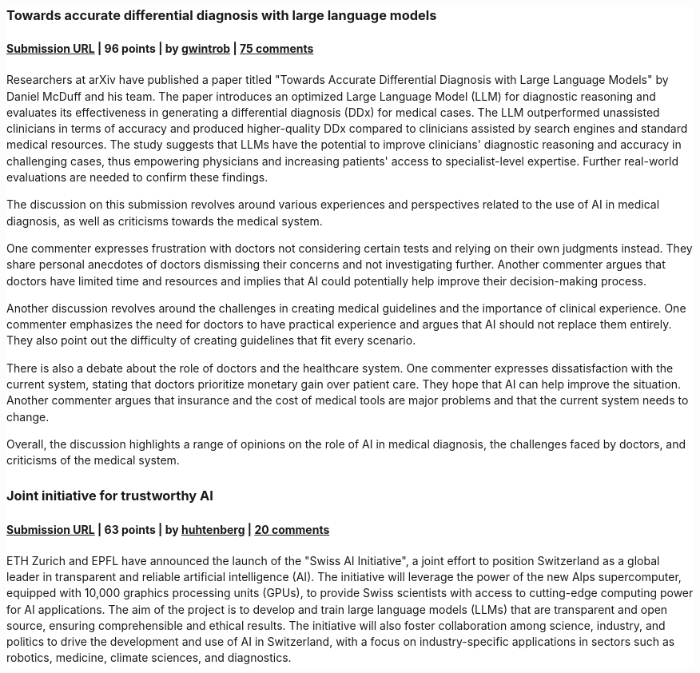 ### Towards accurate differential diagnosis with large language models

#### [Submission URL](https://arxiv.org/abs/2312.00164) | 96 points | by [gwintrob](https://news.ycombinator.com/user?id=gwintrob) | [75 comments](https://news.ycombinator.com/item?id=38524595)

Researchers at arXiv have published a paper titled "Towards Accurate Differential Diagnosis with Large Language Models" by Daniel McDuff and his team. The paper introduces an optimized Large Language Model (LLM) for diagnostic reasoning and evaluates its effectiveness in generating a differential diagnosis (DDx) for medical cases. The LLM outperformed unassisted clinicians in terms of accuracy and produced higher-quality DDx compared to clinicians assisted by search engines and standard medical resources. The study suggests that LLMs have the potential to improve clinicians' diagnostic reasoning and accuracy in challenging cases, thus empowering physicians and increasing patients' access to specialist-level expertise. Further real-world evaluations are needed to confirm these findings.

The discussion on this submission revolves around various experiences and perspectives related to the use of AI in medical diagnosis, as well as criticisms towards the medical system.

One commenter expresses frustration with doctors not considering certain tests and relying on their own judgments instead. They share personal anecdotes of doctors dismissing their concerns and not investigating further. Another commenter argues that doctors have limited time and resources and implies that AI could potentially help improve their decision-making process.

Another discussion revolves around the challenges in creating medical guidelines and the importance of clinical experience. One commenter emphasizes the need for doctors to have practical experience and argues that AI should not replace them entirely. They also point out the difficulty of creating guidelines that fit every scenario.

There is also a debate about the role of doctors and the healthcare system. One commenter expresses dissatisfaction with the current system, stating that doctors prioritize monetary gain over patient care. They hope that AI can help improve the situation. Another commenter argues that insurance and the cost of medical tools are major problems and that the current system needs to change.

Overall, the discussion highlights a range of opinions on the role of AI in medical diagnosis, the challenges faced by doctors, and criticisms of the medical system.

### Joint initiative for trustworthy AI

#### [Submission URL](https://actu.epfl.ch/news/joint-initiative-for-trustworthy-ai/) | 63 points | by [huhtenberg](https://news.ycombinator.com/user?id=huhtenberg) | [20 comments](https://news.ycombinator.com/item?id=38523736)

ETH Zurich and EPFL have announced the launch of the "Swiss AI Initiative", a joint effort to position Switzerland as a global leader in transparent and reliable artificial intelligence (AI). The initiative will leverage the power of the new Alps supercomputer, equipped with 10,000 graphics processing units (GPUs), to provide Swiss scientists with access to cutting-edge computing power for AI applications. The aim of the project is to develop and train large language models (LLMs) that are transparent and open source, ensuring comprehensible and ethical results. The initiative will also foster collaboration among science, industry, and politics to drive the development and use of AI in Switzerland, with a focus on industry-specific applications in sectors such as robotics, medicine, climate sciences, and diagnostics.
